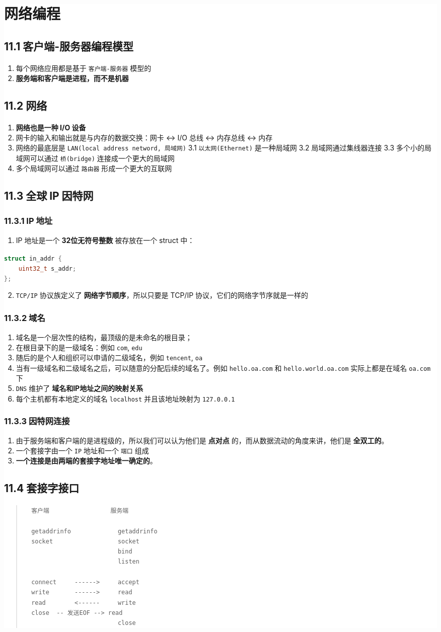 # 网络编程

## 11.1 客户端-服务器编程模型

1. 每个网络应用都是基于 `客户端-服务器` 模型的
2. **服务端和客户端是进程，而不是机器**

## 11.2 网络

1. **网络也是一种 I/O 设备**
2. 网卡的输入和输出就是与内存的数据交换：网卡 <-> I/O 总线 <-> 内存总线 <-> 内存
3. 网络的最底层是 `LAN(local address netword, 局域网)`
	3.1 `以太网(Ethernet)` 是一种局域网
	3.2 局域网通过集线器连接
	3.3 多个小的局域网可以通过 `桥(bridge)` 连接成一个更大的局域网
4. 多个局域网可以通过 `路由器` 形成一个更大的互联网

## 11.3 全球 IP 因特网

### 11.3.1 IP 地址

1. IP 地址是一个 **32位无符号整数** 被存放在一个 struct 中：

```c
struct in_addr {
	uint32_t s_addr;
};
```
2. `TCP/IP` 协议族定义了 **网络字节顺序**，所以只要是 TCP/IP 协议，它们的网络字节序就是一样的

### 11.3.2 域名

1. 域名是一个层次性的结构，最顶级的是未命名的根目录；
2. 在根目录下的是一级域名：例如 `com`, `edu`
3. 随后的是个人和组织可以申请的二级域名，例如 `tencent`, `oa` 
4. 当有一级域名和二级域名之后，可以随意的分配后续的域名了。例如 `hello.oa.com` 和 `hello.world.oa.com` 实际上都是在域名 `oa.com` 下
5. `DNS` 维护了 **域名和IP地址之间的映射关系**
6. 每个主机都有本地定义的域名 `localhost` 并且该地址映射为 `127.0.0.1`

### 11.3.3 因特网连接

1. 由于服务端和客户端的是进程级的，所以我们可以认为他们是 **点对点** 的，而从数据流动的角度来讲，他们是 **全双工的**。
2. 一个套接字由一个 `IP` 地址和一个 `端口` 组成
3. **一个连接是由两端的套接字地址唯一确定的**。

## 11.4 套接字接口

>
>		客户端					服务端
>
>		getaddrinfo				getaddrinfo
>		socket					socket
>								bind
>								listen
>
>		connect		------>		accept
>		write		------>		read
>		read		<------		write
>		close  -- 发送EOF -->	read
>								close
